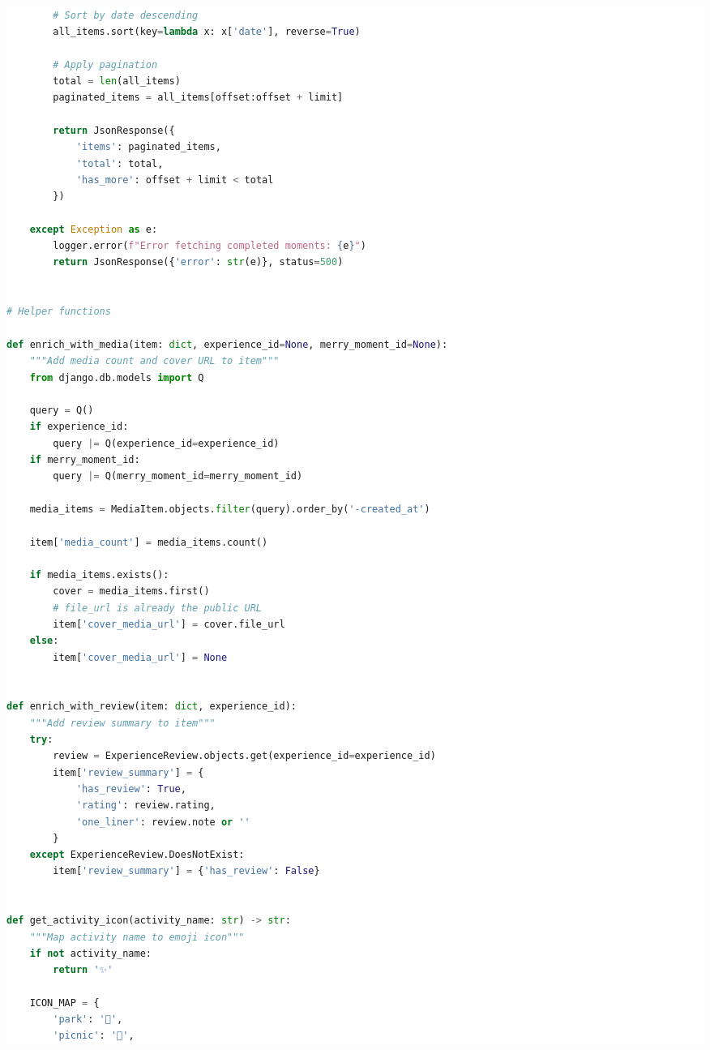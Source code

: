 ```python
        # Sort by date descending
        all_items.sort(key=lambda x: x['date'], reverse=True)
        
        # Apply pagination
        total = len(all_items)
        paginated_items = all_items[offset:offset + limit]
        
        return JsonResponse({
            'items': paginated_items,
            'total': total,
            'has_more': offset + limit < total
        })
    
    except Exception as e:
        logger.error(f"Error fetching completed moments: {e}")
        return JsonResponse({'error': str(e)}, status=500)


# Helper functions

def enrich_with_media(item: dict, experience_id=None, merry_moment_id=None):
    """Add media count and cover URL to item"""
    from django.db.models import Q
    
    query = Q()
    if experience_id:
        query |= Q(experience_id=experience_id)
    if merry_moment_id:
        query |= Q(merry_moment_id=merry_moment_id)
    
    media_items = MediaItem.objects.filter(query).order_by('-created_at')
    
    item['media_count'] = media_items.count()
    
    if media_items.exists():
        cover = media_items.first()
        # file_url is already the public URL
        item['cover_media_url'] = cover.file_url
    else:
        item['cover_media_url'] = None


def enrich_with_review(item: dict, experience_id):
    """Add review summary to item"""
    try:
        review = ExperienceReview.objects.get(experience_id=experience_id)
        item['review_summary'] = {
            'has_review': True,
            'rating': review.rating,
            'one_liner': review.note or ''
        }
    except ExperienceReview.DoesNotExist:
        item['review_summary'] = {'has_review': False}


def get_activity_icon(activity_name: str) -> str:
    """Map activity name to emoji icon"""
    if not activity_name:
        return '✨'
    
    ICON_MAP = {
        'park': '🌳',
        'picnic': '🧺',
```